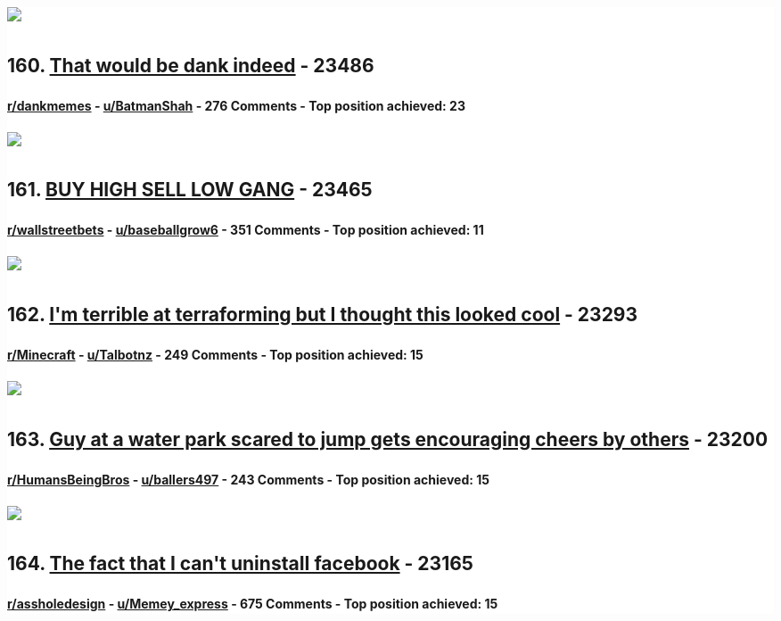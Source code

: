 <a href="https://i.redd.it/zpnx3ii8z4251.jpg"><img src="https://b.thumbs.redditmedia.com/MpS0lTADQUy6DqSWIVrY-VQEmN-grJwQtdF_FjBx55Y.jpg"></img></a>

## 160. [That would be dank indeed](http://reddit.com/r/dankmemes/comments/gts5zg/that_would_be_dank_indeed/) - 23486
#### [r/dankmemes](http://reddit.com/r/dankmemes) - [u/BatmanShah](http://reddit.com/u/BatmanShah) - 276 Comments - Top position achieved: 23

<a href="https://i.redd.it/4lirfwsex0251.jpg"><img src="https://b.thumbs.redditmedia.com/oZfCUmYNaV_WVfqXt4-uNE9WS6Qp49vfsMJEjdetSAI.jpg"></img></a>

## 161. [BUY HIGH SELL LOW GANG](http://reddit.com/r/wallstreetbets/comments/gts7jy/buy_high_sell_low_gang/) - 23465
#### [r/wallstreetbets](http://reddit.com/r/wallstreetbets) - [u/baseballgrow6](http://reddit.com/u/baseballgrow6) - 351 Comments - Top position achieved: 11

<a href="https://i.redd.it/gjjz2svzx0251.jpg"><img src="https://b.thumbs.redditmedia.com/4FONrj9qCQN5GRUiOlhBsUhKyLXeutpMzvqT7X26wMw.jpg"></img></a>

## 162. [I'm terrible at terraforming but I thought this looked cool](http://reddit.com/r/Minecraft/comments/gtv2yf/im_terrible_at_terraforming_but_i_thought_this/) - 23293
#### [r/Minecraft](http://reddit.com/r/Minecraft) - [u/Talbotnz](http://reddit.com/u/Talbotnz) - 249 Comments - Top position achieved: 15

<a href="https://i.redd.it/ygtelkbh52251.png"><img src="https://b.thumbs.redditmedia.com/4bUl-wWLbPamkB9cMz-6OOjY1fua_O9mZ0gq5-CCLRU.jpg"></img></a>

## 163. [Guy at a water park scared to jump gets encouraging cheers by others](http://reddit.com/r/HumansBeingBros/comments/gu6y3a/guy_at_a_water_park_scared_to_jump_gets/) - 23200
#### [r/HumansBeingBros](http://reddit.com/r/HumansBeingBros) - [u/ballers497](http://reddit.com/u/ballers497) - 243 Comments - Top position achieved: 15

<a href="https://v.redd.it/h0pllkm506251"><img src="https://b.thumbs.redditmedia.com/xh2CAlr8KxgXvtG1ZLenC7di7a-3-WooDOlkBCxMz1E.jpg"></img></a>

## 164. [The fact that I can't uninstaII facebook](http://reddit.com/r/assholedesign/comments/gty05d/the_fact_that_i_cant_uninstaii_facebook/) - 23165
#### [r/assholedesign](http://reddit.com/r/assholedesign) - [u/Memey_express](http://reddit.com/u/Memey_express) - 675 Comments - Top position achieved: 15


